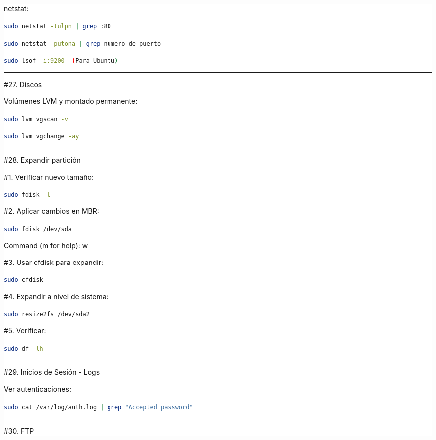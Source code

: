 netstat:
```bash
sudo netstat -tulpn | grep :80
```
```bash
sudo netstat -putona | grep numero-de-puerto
```
```bash
sudo lsof -i:9200  (Para Ubuntu)
```
--------------------------------------------------

#27. Discos

Volúmenes LVM y montado permanente:
```bash
sudo lvm vgscan -v 
```
```bash
sudo lvm vgchange -ay
```
--------------------------------------------------

#28. Expandir partición

#1. Verificar nuevo tamaño:
```bash
sudo fdisk -l
```
#2. Aplicar cambios en MBR:
```bash
sudo fdisk /dev/sda
```
Command (m for help): w

#3. Usar cfdisk para expandir:
```bash
sudo cfdisk
```
#4. Expandir a nivel de sistema:
```bash
sudo resize2fs /dev/sda2
```
#5. Verificar:
```bash
sudo df -lh
```
--------------------------------------------------

#29. Inicios de Sesión - Logs

Ver autenticaciones:
```bash
sudo cat /var/log/auth.log | grep "Accepted password"
```
--------------------------------------------------

#30. FTP
